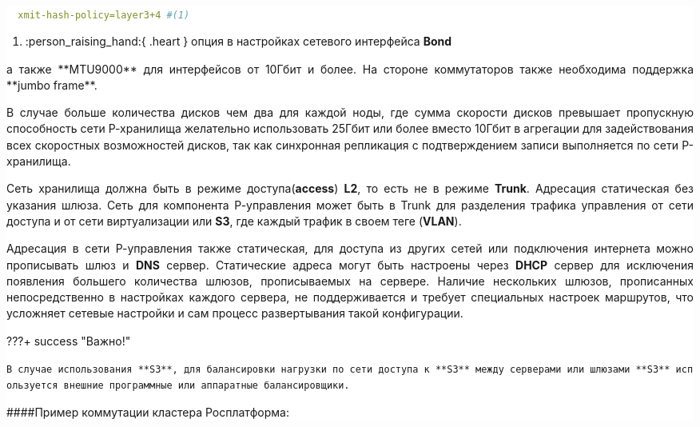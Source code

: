 ``` yaml
  xmit-hash-policy=layer3+4 #(1)
```

1.  :person_raising_hand:{ .heart } опция в настройках сетевого интерфейса **Bond**
<div style="text-align: justify" markdown>
а также **MTU9000** для интерфейсов от 10Гбит и более. На стороне коммутаторов также необходима поддержка **jumbo frame**.

В случае больше количества дисков чем два для каждой ноды, где сумма скорости дисков превышает пропускную способность сети Р-хранилища желательно использовать 25Гбит или более вместо 10Гбит в агрегации для задействования всех скоростных возможностей дисков, так как синхронная репликация с подтверждением записи выполняется по сети Р-хранилища.

Сеть хранилища должна быть в режиме доступа(**access**) **L2**, то есть не в режиме **Trunk**. Адресация статическая без указания шлюза. Сеть для компонента Р-управления может быть в Trunk для разделения трафика управления от сети доступа и от сети виртуализации или **S3**, где каждый трафик в своем теге (**VLAN**).

Адресация в сети Р-управления также статическая, для доступа из других сетей или подключения интернета можно прописывать шлюз и **DNS** сервер. Статические адреса могут быть настроены через **DHCP** сервер для исключения появления большего количества шлюзов, прописываемых на сервере. Наличие нескольких шлюзов, прописанных непосредственно в настройках каждого сервера, не поддерживается и требует специальных настроек маршрутов, что усложняет сетевые настройки и сам процесс развертывания такой конфигурации.   
</div>

???+ success "Важно!"

    В случае использования **S3**, для балансировки нагрузки по сети доступа к **S3** между серверами или шлюзами **S3** используется внешние программные или аппаратные балансировщики.  


####Пример коммутации кластера Росплатформа:


<figure markdown="span">